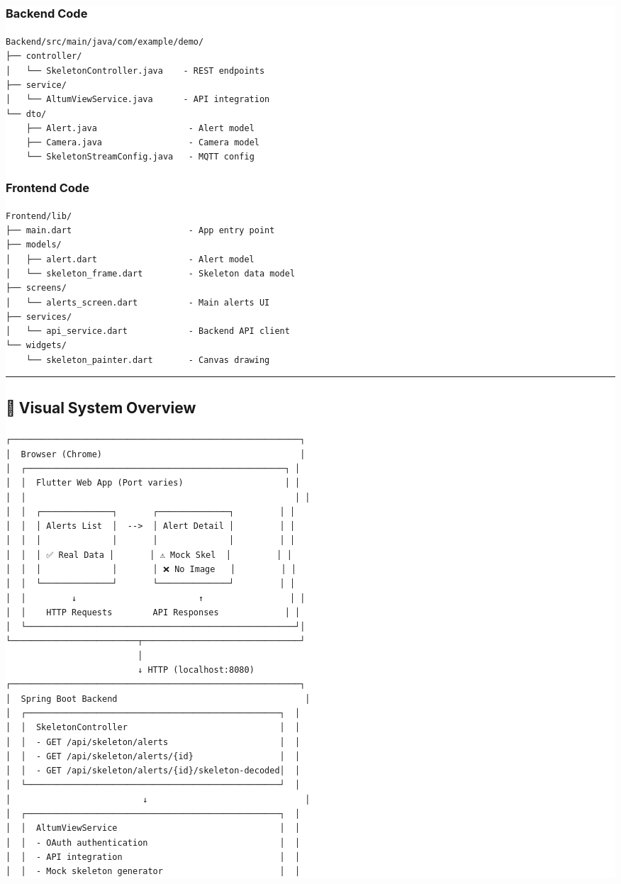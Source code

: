 ### Backend Code
```
Backend/src/main/java/com/example/demo/
├── controller/
│   └── SkeletonController.java    - REST endpoints
├── service/
│   └── AltumViewService.java      - API integration
└── dto/
    ├── Alert.java                  - Alert model
    ├── Camera.java                 - Camera model
    └── SkeletonStreamConfig.java   - MQTT config
```

### Frontend Code
```
Frontend/lib/
├── main.dart                       - App entry point
├── models/
│   ├── alert.dart                  - Alert model
│   └── skeleton_frame.dart         - Skeleton data model
├── screens/
│   └── alerts_screen.dart          - Main alerts UI
├── services/
│   └── api_service.dart            - Backend API client
└── widgets/
    └── skeleton_painter.dart       - Canvas drawing
```

---

## 🎨 Visual System Overview

```
┌─────────────────────────────────────────────────────────┐
│  Browser (Chrome)                                       │
│  ┌───────────────────────────────────────────────────┐ │
│  │  Flutter Web App (Port varies)                    │ │
│  │                                                     │ │
│  │  ┌──────────────┐       ┌──────────────┐         │ │
│  │  │ Alerts List  │  -->  │ Alert Detail │         │ │
│  │  │              │       │              │         │ │
│  │  │ ✅ Real Data │       │ ⚠️ Mock Skel  │         │ │
│  │  │              │       │ ❌ No Image   │         │ │
│  │  └──────────────┘       └──────────────┘         │ │
│  │         ↓                        ↑                 │ │
│  │    HTTP Requests        API Responses             │ │
│  └─────────────────────────────────────────────────────┘│
└─────────────────────────┬───────────────────────────────┘
                          │
                          ↓ HTTP (localhost:8080)
┌─────────────────────────────────────────────────────────┐
│  Spring Boot Backend                                     │
│  ┌──────────────────────────────────────────────────┐  │
│  │  SkeletonController                              │  │
│  │  - GET /api/skeleton/alerts                      │  │
│  │  - GET /api/skeleton/alerts/{id}                 │  │
│  │  - GET /api/skeleton/alerts/{id}/skeleton-decoded│  │
│  └──────────────────────────────────────────────────┘  │
│                          ↓                               │
│  ┌──────────────────────────────────────────────────┐  │
│  │  AltumViewService                                │  │
│  │  - OAuth authentication                          │  │
│  │  - API integration                               │  │
│  │  - Mock skeleton generator                       │  │
```